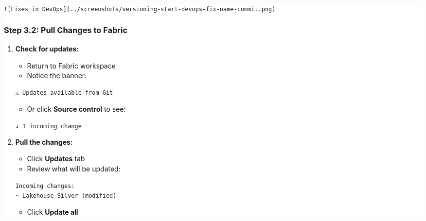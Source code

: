     ![Fixes in DevOps](../screenshots/versioning-start-devops-fix-name-commit.png)

### Step 3.2: Pull Changes to Fabric

1. **Check for updates:**
   - Return to Fabric workspace
   - Notice the banner:
   ```
   ⚠️ Updates available from Git
   ```
   - Or click **Source control** to see:
   ```
   ↓ 1 incoming change
   ```

2. **Pull the changes:**
   - Click **Updates** tab
   - Review what will be updated:
   ```
   Incoming changes:
   ~ Lakehouse_Silver (modified)
   ```
   - Click **Update all**
